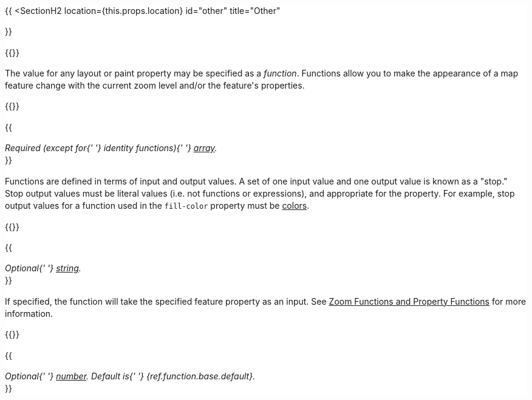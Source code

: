 {{
<SectionH2
    location={this.props.location}
    id="other"
    title="Other"
>
}}

{{<SectionH3 id="other-function" title="Function">}}

The value for any layout or paint property may be specified as a <em>function</em>. Functions allow you to make the appearance of a map feature change with the current zoom level and/or the feature's properties.

{{<InnerSection>}}

{{
<SectionH4 id="function-stops" title="stops">
<div>
    <em className="quiet">
        Required (except for{' '}
        <var>identity</var> functions){' '}
        <a href="#types-array">array</a>.
    </em>
</div>
}}

Functions are defined in terms of input and output values. A set of one input value and one output value is known as a "stop." Stop output values must be literal values (i.e. not functions or expressions), and appropriate for the property. For example, stop output values for a function used in the <code>fill-color</code> property must be <a href="#types-color">colors</a>.

{{</SectionH4>}}

{{
<SectionH4 id="function-property" title="property">
<div>
    <em className="color-gray">
        Optional{' '}
        <a href="#types-string">string</a>.
    </em>
</div>
}}

If specified, the function will take the specified feature property as an input. See <a href="#types-function-zoom-property">Zoom Functions and Property Functions</a> for more information.

{{</SectionH4>}}

{{
<SectionH4 id="function-base" title="base">
<div>
    <em className="color-gray">
        Optional{' '}
        <a href="#types-number">number</a>.
        Default is{' '}
        {ref.function.base.default}.
    </em>
</div>
}}
